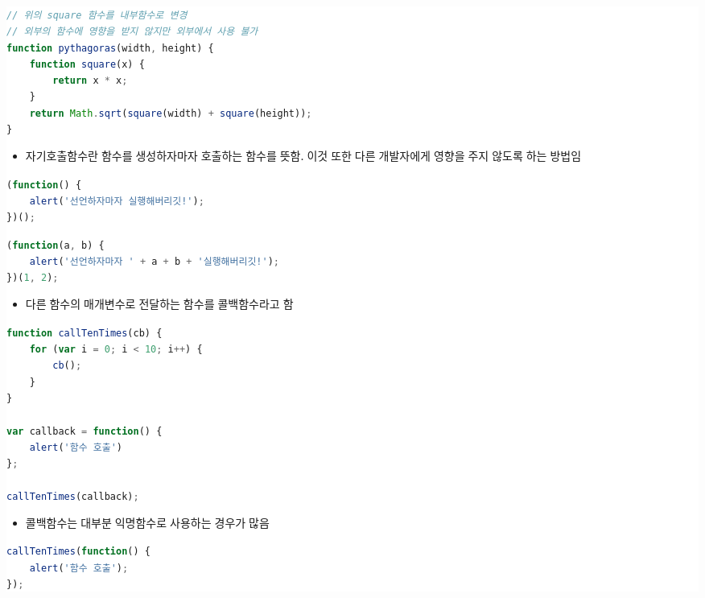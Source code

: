

```javascript
// 위의 square 함수를 내부함수로 변경
// 외부의 함수에 영향을 받지 않지만 외부에서 사용 불가
function pythagoras(width, height) {
	function square(x) {
		return x * x;
	}
	return Math.sqrt(square(width) + square(height));
}
```



- 자기호출함수란 함수를 생성하자마자 호출하는 함수를 뜻함. 이것 또한 다른 개발자에게 영향을 주지 않도록 하는 방법임



```javascript
(function() {
	alert('선언하자마자 실행해버리깃!');
})();
```

```javascript
(function(a, b) {
	alert('선언하자마자 ' + a + b + '실행해버리깃!');
})(1, 2);
```



- 다른 함수의 매개변수로 전달하는 함수를 콜백함수라고 함



```javascript
function callTenTimes(cb) {
	for (var i = 0; i < 10; i++) {
		cb();
	}
}

var callback = function() {
	alert('함수 호출')
};

callTenTimes(callback);
```



- 콜백함수는 대부분 익명함수로 사용하는 경우가 많음



```javascript
callTenTimes(function() {
	alert('함수 호출');
});
```
